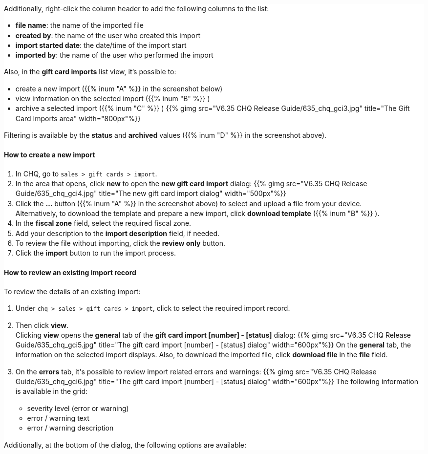 Additionally, right-click the column header to add the following columns to the list:

- **file name**: the name of the imported file
- **created by**: the name of the user who created this import
- **import started date**: the date/time of the import start
- **imported by**: the name of the user who performed the import

Also, in the **gift card imports** list view, it’s possible to:

- create a new import ({{% inum "A" %}}  in the screenshot below)
- view information on the selected import ({{% inum "B" %}} )
- archive a selected import ({{% inum "C" %}} )
{{% gimg src="V6.35 CHQ Release Guide/635_chq_gci3.jpg" title="The Gift Card Imports area" width="800px"%}}

Filtering is available by the **status** and **archived** values ({{% inum "D" %}}  in the screenshot above).

#### How to create a new import

1. In CHQ, go to `sales > gift cards > import`.
2. In the area that opens, click **new** to open the **new gift card import** dialog:
{{% gimg src="V6.35 CHQ Release Guide/635_chq_gci4.jpg" title="The new gift card import dialog" width="500px"%}}
3. Click the **…** button ({{% inum "A" %}}  in the screenshot above) to select and upload a file from your device.  
Alternatively, to download the template and prepare a new import, click **download template** ({{% inum "B" %}} ).
4. In the **fiscal zone** field, select the required fiscal zone.
5. Add your description to the **import description** field, if needed.
6. To review the file without importing, click the **review only** button.
7. Click the **import** button to run the import process.

#### How to review an existing import record

To review the details of an existing import:

1. Under `chq > sales > gift cards > import`, click to select the required import record.
2. Then click **view**.  
Clicking **view** opens the **general** tab of the **gift card import [number] - [status]** dialog:
{{% gimg src="V6.35 CHQ Release Guide/635_chq_gci5.jpg" title="The gift card import [number] - [status] dialog" width="600px"%}}
On the **general** tab, the information on the selected import displays. Also, to download the imported file, click **download file** in the **file** field.

3. On the **errors** tab, it's possible to review import related errors and warnings:
{{% gimg src="V6.35 CHQ Release Guide/635_chq_gci6.jpg" title="The gift card import [number] - [status] dialog" width="600px"%}}
The following information is available in the grid:

    - severity level (error or warning)
    - error / warning text
    - error / warning description

Additionally, at the bottom of the dialog, the following options are available:
